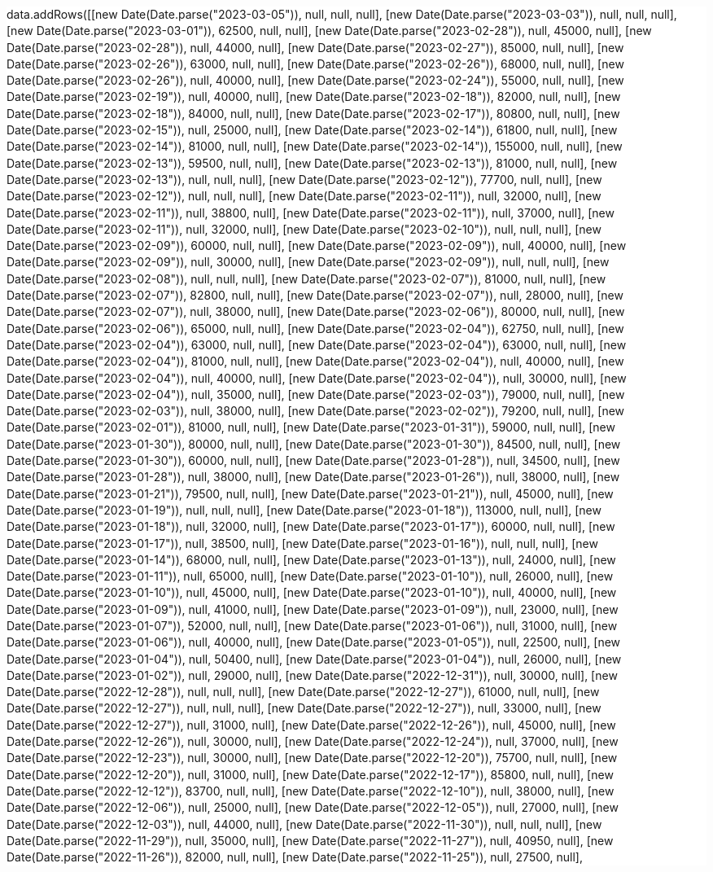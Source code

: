 
data.addRows([[new Date(Date.parse("2023-03-05")), null, null, null], [new Date(Date.parse("2023-03-03")), null, null, null], [new Date(Date.parse("2023-03-01")), 62500, null, null], [new Date(Date.parse("2023-02-28")), null, 45000, null], [new Date(Date.parse("2023-02-28")), null, 44000, null], [new Date(Date.parse("2023-02-27")), 85000, null, null], [new Date(Date.parse("2023-02-26")), 63000, null, null], [new Date(Date.parse("2023-02-26")), 68000, null, null], [new Date(Date.parse("2023-02-26")), null, 40000, null], [new Date(Date.parse("2023-02-24")), 55000, null, null], [new Date(Date.parse("2023-02-19")), null, 40000, null], [new Date(Date.parse("2023-02-18")), 82000, null, null], [new Date(Date.parse("2023-02-18")), 84000, null, null], [new Date(Date.parse("2023-02-17")), 80800, null, null], [new Date(Date.parse("2023-02-15")), null, 25000, null], [new Date(Date.parse("2023-02-14")), 61800, null, null], [new Date(Date.parse("2023-02-14")), 81000, null, null], [new Date(Date.parse("2023-02-14")), 155000, null, null], [new Date(Date.parse("2023-02-13")), 59500, null, null], [new Date(Date.parse("2023-02-13")), 81000, null, null], [new Date(Date.parse("2023-02-13")), null, null, null], [new Date(Date.parse("2023-02-12")), 77700, null, null], [new Date(Date.parse("2023-02-12")), null, null, null], [new Date(Date.parse("2023-02-11")), null, 32000, null], [new Date(Date.parse("2023-02-11")), null, 38800, null], [new Date(Date.parse("2023-02-11")), null, 37000, null], [new Date(Date.parse("2023-02-11")), null, 32000, null], [new Date(Date.parse("2023-02-10")), null, null, null], [new Date(Date.parse("2023-02-09")), 60000, null, null], [new Date(Date.parse("2023-02-09")), null, 40000, null], [new Date(Date.parse("2023-02-09")), null, 30000, null], [new Date(Date.parse("2023-02-09")), null, null, null], [new Date(Date.parse("2023-02-08")), null, null, null], [new Date(Date.parse("2023-02-07")), 81000, null, null], [new Date(Date.parse("2023-02-07")), 82800, null, null], [new Date(Date.parse("2023-02-07")), null, 28000, null], [new Date(Date.parse("2023-02-07")), null, 38000, null], [new Date(Date.parse("2023-02-06")), 80000, null, null], [new Date(Date.parse("2023-02-06")), 65000, null, null], [new Date(Date.parse("2023-02-04")), 62750, null, null], [new Date(Date.parse("2023-02-04")), 63000, null, null], [new Date(Date.parse("2023-02-04")), 63000, null, null], [new Date(Date.parse("2023-02-04")), 81000, null, null], [new Date(Date.parse("2023-02-04")), null, 40000, null], [new Date(Date.parse("2023-02-04")), null, 40000, null], [new Date(Date.parse("2023-02-04")), null, 30000, null], [new Date(Date.parse("2023-02-04")), null, 35000, null], [new Date(Date.parse("2023-02-03")), 79000, null, null], [new Date(Date.parse("2023-02-03")), null, 38000, null], [new Date(Date.parse("2023-02-02")), 79200, null, null], [new Date(Date.parse("2023-02-01")), 81000, null, null], [new Date(Date.parse("2023-01-31")), 59000, null, null], [new Date(Date.parse("2023-01-30")), 80000, null, null], [new Date(Date.parse("2023-01-30")), 84500, null, null], [new Date(Date.parse("2023-01-30")), 60000, null, null], [new Date(Date.parse("2023-01-28")), null, 34500, null], [new Date(Date.parse("2023-01-28")), null, 38000, null], [new Date(Date.parse("2023-01-26")), null, 38000, null], [new Date(Date.parse("2023-01-21")), 79500, null, null], [new Date(Date.parse("2023-01-21")), null, 45000, null], [new Date(Date.parse("2023-01-19")), null, null, null], [new Date(Date.parse("2023-01-18")), 113000, null, null], [new Date(Date.parse("2023-01-18")), null, 32000, null], [new Date(Date.parse("2023-01-17")), 60000, null, null], [new Date(Date.parse("2023-01-17")), null, 38500, null], [new Date(Date.parse("2023-01-16")), null, null, null], [new Date(Date.parse("2023-01-14")), 68000, null, null], [new Date(Date.parse("2023-01-13")), null, 24000, null], [new Date(Date.parse("2023-01-11")), null, 65000, null], [new Date(Date.parse("2023-01-10")), null, 26000, null], [new Date(Date.parse("2023-01-10")), null, 45000, null], [new Date(Date.parse("2023-01-10")), null, 40000, null], [new Date(Date.parse("2023-01-09")), null, 41000, null], [new Date(Date.parse("2023-01-09")), null, 23000, null], [new Date(Date.parse("2023-01-07")), 52000, null, null], [new Date(Date.parse("2023-01-06")), null, 31000, null], [new Date(Date.parse("2023-01-06")), null, 40000, null], [new Date(Date.parse("2023-01-05")), null, 22500, null], [new Date(Date.parse("2023-01-04")), null, 50400, null], [new Date(Date.parse("2023-01-04")), null, 26000, null], [new Date(Date.parse("2023-01-02")), null, 29000, null], [new Date(Date.parse("2022-12-31")), null, 30000, null], [new Date(Date.parse("2022-12-28")), null, null, null], [new Date(Date.parse("2022-12-27")), 61000, null, null], [new Date(Date.parse("2022-12-27")), null, null, null], [new Date(Date.parse("2022-12-27")), null, 33000, null], [new Date(Date.parse("2022-12-27")), null, 31000, null], [new Date(Date.parse("2022-12-26")), null, 45000, null], [new Date(Date.parse("2022-12-26")), null, 30000, null], [new Date(Date.parse("2022-12-24")), null, 37000, null], [new Date(Date.parse("2022-12-23")), null, 30000, null], [new Date(Date.parse("2022-12-20")), 75700, null, null], [new Date(Date.parse("2022-12-20")), null, 31000, null], [new Date(Date.parse("2022-12-17")), 85800, null, null], [new Date(Date.parse("2022-12-12")), 83700, null, null], [new Date(Date.parse("2022-12-10")), null, 38000, null], [new Date(Date.parse("2022-12-06")), null, 25000, null], [new Date(Date.parse("2022-12-05")), null, 27000, null], [new Date(Date.parse("2022-12-03")), null, 44000, null], [new Date(Date.parse("2022-11-30")), null, null, null], [new Date(Date.parse("2022-11-29")), null, 35000, null], [new Date(Date.parse("2022-11-27")), null, 40950, null], [new Date(Date.parse("2022-11-26")), 82000, null, null], [new Date(Date.parse("2022-11-25")), null, 27500, null],